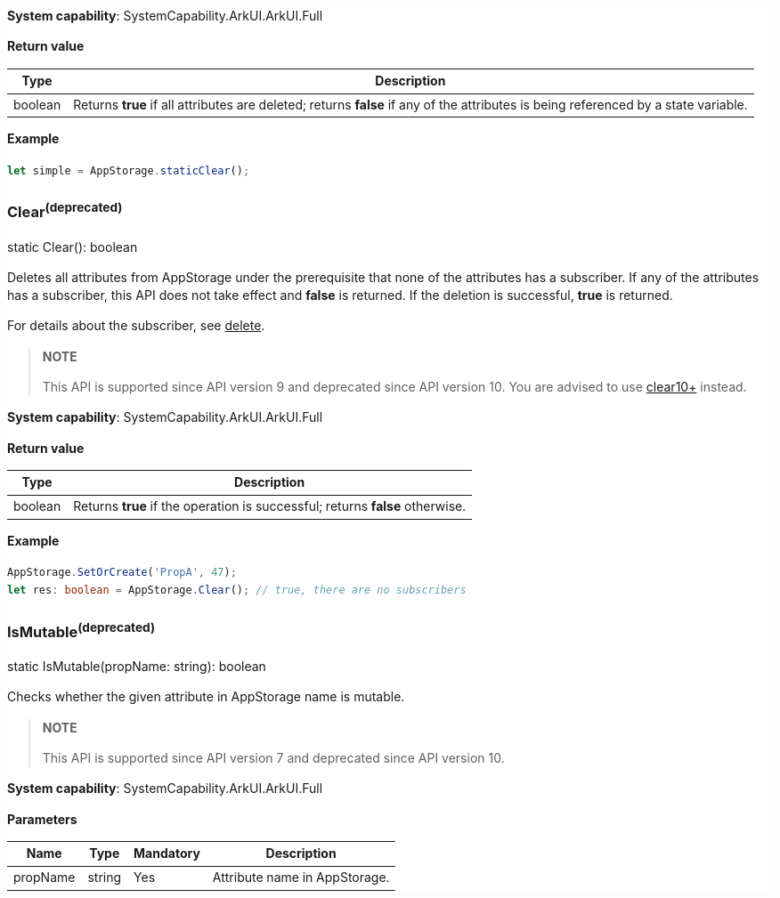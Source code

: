 **System capability**: SystemCapability.ArkUI.ArkUI.Full

**Return value**

| Type     | Description                               |
| ------- | --------------------------------- |
| boolean | Returns **true** if all attributes are deleted; returns **false** if any of the attributes is being referenced by a state variable.|

**Example**
```ts
let simple = AppStorage.staticClear();
```


### Clear<sup>(deprecated)</sup>

static Clear(): boolean

Deletes all attributes from AppStorage under the prerequisite that none of the attributes has a subscriber. If any of the attributes has a subscriber, this API does not take effect and **false** is returned. If the deletion is successful, **true** is returned.

For details about the subscriber, see [delete](#delete10).

> **NOTE**
>
> This API is supported since API version 9 and deprecated since API version 10. You are advised to use [clear10+](#clear10) instead.

**System capability**: SystemCapability.ArkUI.ArkUI.Full

**Return value**

| Type   | Description                                                        |
| ------- | ------------------------------------------------------------ |
| boolean | Returns **true** if the operation is successful; returns **false** otherwise.|

**Example**
```typescript
AppStorage.SetOrCreate('PropA', 47);
let res: boolean = AppStorage.Clear(); // true, there are no subscribers
```


### IsMutable<sup>(deprecated)</sup>

static IsMutable(propName: string): boolean

Checks whether the given attribute in AppStorage name is mutable.

> **NOTE**
>
> This API is supported since API version 7 and deprecated since API version 10.

**System capability**: SystemCapability.ArkUI.ArkUI.Full

**Parameters**

| Name     | Type    | Mandatory  | Description            |
| -------- | ------ | ---- | ---------------- |
| propName | string | Yes   | Attribute name in AppStorage.|
